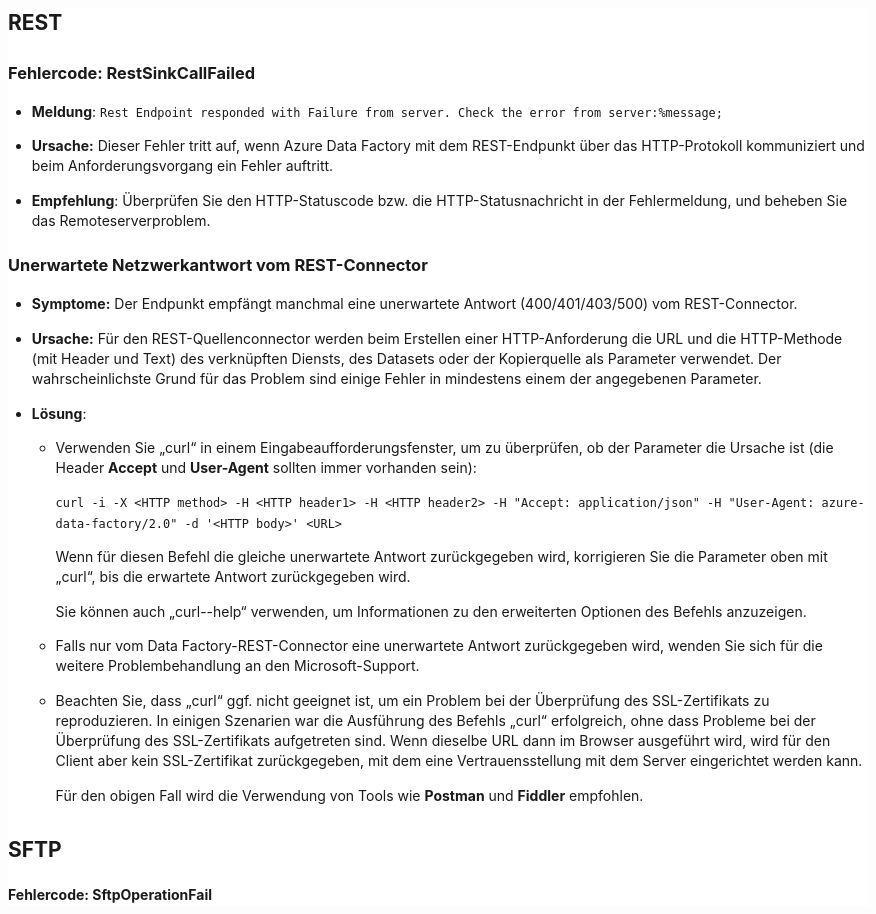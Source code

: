 
## <a name="rest"></a>REST

### <a name="error-code-restsinkcallfailed"></a>Fehlercode: RestSinkCallFailed

- **Meldung**: `Rest Endpoint responded with Failure from server. Check the error from server:%message;`

- **Ursache:** Dieser Fehler tritt auf, wenn Azure Data Factory mit dem REST-Endpunkt über das HTTP-Protokoll kommuniziert und beim Anforderungsvorgang ein Fehler auftritt.

- **Empfehlung**:  Überprüfen Sie den HTTP-Statuscode bzw. die HTTP-Statusnachricht in der Fehlermeldung, und beheben Sie das Remoteserverproblem.

### <a name="unexpected-network-response-from-the-rest-connector"></a>Unerwartete Netzwerkantwort vom REST-Connector

- **Symptome:** Der Endpunkt empfängt manchmal eine unerwartete Antwort (400/401/403/500) vom REST-Connector.

- **Ursache:** Für den REST-Quellenconnector werden beim Erstellen einer HTTP-Anforderung die URL und die HTTP-Methode (mit Header und Text) des verknüpften Diensts, des Datasets oder der Kopierquelle als Parameter verwendet. Der wahrscheinlichste Grund für das Problem sind einige Fehler in mindestens einem der angegebenen Parameter.

- **Lösung**: 
    - Verwenden Sie „curl“ in einem Eingabeaufforderungsfenster, um zu überprüfen, ob der Parameter die Ursache ist (die Header **Accept** und **User-Agent** sollten immer vorhanden sein):
    
      `curl -i -X <HTTP method> -H <HTTP header1> -H <HTTP header2> -H "Accept: application/json" -H "User-Agent: azure-data-factory/2.0" -d '<HTTP body>' <URL>`
      
      Wenn für diesen Befehl die gleiche unerwartete Antwort zurückgegeben wird, korrigieren Sie die Parameter oben mit „curl“, bis die erwartete Antwort zurückgegeben wird. 

      Sie können auch „curl--help“ verwenden, um Informationen zu den erweiterten Optionen des Befehls anzuzeigen.

    - Falls nur vom Data Factory-REST-Connector eine unerwartete Antwort zurückgegeben wird, wenden Sie sich für die weitere Problembehandlung an den Microsoft-Support.
    
    - Beachten Sie, dass „curl“ ggf. nicht geeignet ist, um ein Problem bei der Überprüfung des SSL-Zertifikats zu reproduzieren. In einigen Szenarien war die Ausführung des Befehls „curl“ erfolgreich, ohne dass Probleme bei der Überprüfung des SSL-Zertifikats aufgetreten sind. Wenn dieselbe URL dann im Browser ausgeführt wird, wird für den Client aber kein SSL-Zertifikat zurückgegeben, mit dem eine Vertrauensstellung mit dem Server eingerichtet werden kann.

      Für den obigen Fall wird die Verwendung von Tools wie **Postman** und **Fiddler** empfohlen.


## <a name="sftp"></a>SFTP

#### <a name="error-code-sftpoperationfail"></a>Fehlercode: SftpOperationFail

